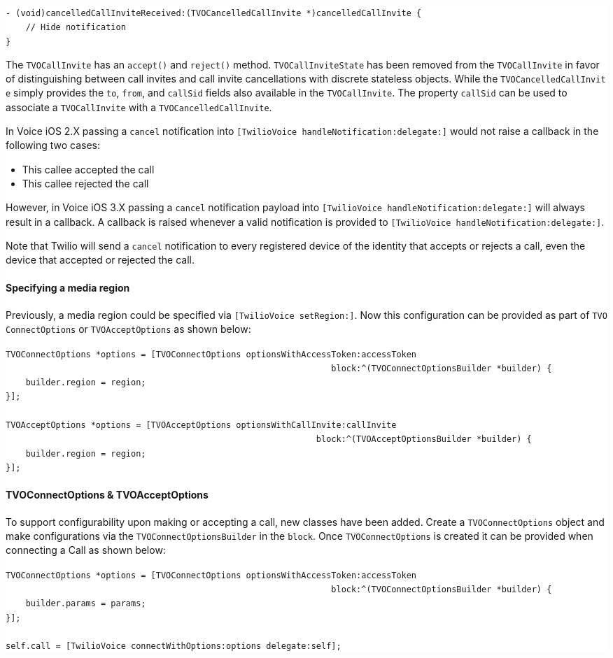```.objc
- (void)cancelledCallInviteReceived:(TVOCancelledCallInvite *)cancelledCallInvite {
    // Hide notification
}
```

The `TVOCallInvite` has an `accept()` and `reject()` method. `TVOCallInviteState` has been removed from the `TVOCallInvite` in favor of distinguishing between call invites and call invite cancellations with discrete stateless objects. While the `TVOCancelledCallInvite` simply provides the `to`, `from`, and `callSid` fields also available in the `TVOCallInvite`. The property `callSid` can be used to associate a `TVOCallInvite` with a `TVOCancelledCallInvite`.

In Voice iOS 2.X passing a `cancel` notification into `[TwilioVoice handleNotification:delegate:]` would not raise a callback in the following two cases:

- This callee accepted the call
- This callee rejected the call

However, in Voice iOS 3.X passing a `cancel` notification payload into `[TwilioVoice handleNotification:delegate:]` will always result in a callback. A callback is raised whenever a valid notification is provided to `[TwilioVoice handleNotification:delegate:]`.

Note that Twilio will send a `cancel` notification to every registered device of the identity that accepts or rejects a call, even the device that accepted or rejected the call.

#### <a name="specifying-a-media-region"></a>Specifying a media region
Previously, a media region could be specified via `[TwilioVoice setRegion:]`. Now this configuration can be provided as part of `TVOConnectOptions` or `TVOAcceptOptions` as shown below:

```.objc
TVOConnectOptions *options = [TVOConnectOptions optionsWithAccessToken:accessToken
                                                                 block:^(TVOConnectOptionsBuilder *builder) {
    builder.region = region;
}];

TVOAcceptOptions *options = [TVOAcceptOptions optionsWithCallInvite:callInvite
                                                              block:^(TVOAcceptOptionsBuilder *builder) {
    builder.region = region;
}];
```

#### <a name="tvoconnectoptions-and-tvoacceptoptions"></a>TVOConnectOptions & TVOAcceptOptions
To support configurability upon making or accepting a call, new classes have been added. Create a `TVOConnectOptions` object and make configurations via the `TVOConnectOptionsBuilder` in the `block`. Once `TVOConnectOptions` is created it can be provided when connecting a Call as shown below:

```.objc
TVOConnectOptions *options = [TVOConnectOptions optionsWithAccessToken:accessToken
                                                                 block:^(TVOConnectOptionsBuilder *builder) {
    builder.params = params;
}];

self.call = [TwilioVoice connectWithOptions:options delegate:self];
```
